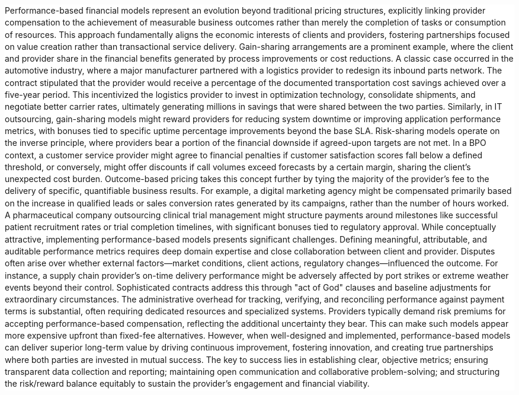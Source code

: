 Performance-based financial models represent an evolution beyond traditional pricing structures, explicitly linking provider compensation to the achievement of measurable business outcomes rather than merely the completion of tasks or consumption of resources. This approach fundamentally aligns the economic interests of clients and providers, fostering partnerships focused on value creation rather than transactional service delivery. Gain-sharing arrangements are a prominent example, where the client and provider share in the financial benefits generated by process improvements or cost reductions. A classic case occurred in the automotive industry, where a major manufacturer partnered with a logistics provider to redesign its inbound parts network. The contract stipulated that the provider would receive a percentage of the documented transportation cost savings achieved over a five-year period. This incentivized the logistics provider to invest in optimization technology, consolidate shipments, and negotiate better carrier rates, ultimately generating millions in savings that were shared between the two parties. Similarly, in IT outsourcing, gain-sharing models might reward providers for reducing system downtime or improving application performance metrics, with bonuses tied to specific uptime percentage improvements beyond the base SLA. Risk-sharing models operate on the inverse principle, where providers bear a portion of the financial downside if agreed-upon targets are not met. In a BPO context, a customer service provider might agree to financial penalties if customer satisfaction scores fall below a defined threshold, or conversely, might offer discounts if call volumes exceed forecasts by a certain margin, sharing the client’s unexpected cost burden. Outcome-based pricing takes this concept further by tying the majority of the provider’s fee to the delivery of specific, quantifiable business results. For example, a digital marketing agency might be compensated primarily based on the increase in qualified leads or sales conversion rates generated by its campaigns, rather than the number of hours worked. A pharmaceutical company outsourcing clinical trial management might structure payments around milestones like successful patient recruitment rates or trial completion timelines, with significant bonuses tied to regulatory approval. While conceptually attractive, implementing performance-based models presents significant challenges. Defining meaningful, attributable, and auditable performance metrics requires deep domain expertise and close collaboration between client and provider. Disputes often arise over whether external factors—market conditions, client actions, regulatory changes—influenced the outcome. For instance, a supply chain provider’s on-time delivery performance might be adversely affected by port strikes or extreme weather events beyond their control. Sophisticated contracts address this through "act of God" clauses and baseline adjustments for extraordinary circumstances. The administrative overhead for tracking, verifying, and reconciling performance against payment terms is substantial, often requiring dedicated resources and specialized systems. Providers typically demand risk premiums for accepting performance-based compensation, reflecting the additional uncertainty they bear. This can make such models appear more expensive upfront than fixed-fee alternatives. However, when well-designed and implemented, performance-based models can deliver superior long-term value by driving continuous improvement, fostering innovation, and creating true partnerships where both parties are invested in mutual success. The key to success lies in establishing clear, objective metrics; ensuring transparent data collection and reporting; maintaining open communication and collaborative problem-solving; and structuring the risk/reward balance equitably to sustain the provider’s engagement and financial viability.
